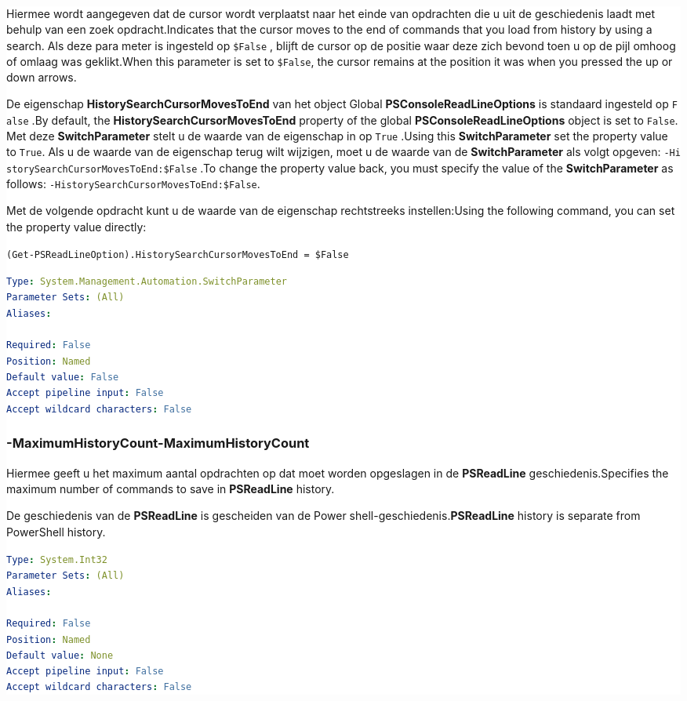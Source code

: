 <span data-ttu-id="4fd2f-245">Hiermee wordt aangegeven dat de cursor wordt verplaatst naar het einde van opdrachten die u uit de geschiedenis laadt met behulp van een zoek opdracht.</span><span class="sxs-lookup"><span data-stu-id="4fd2f-245">Indicates that the cursor moves to the end of commands that you load from history by using a search.</span></span>
<span data-ttu-id="4fd2f-246">Als deze para meter is ingesteld op `$False` , blijft de cursor op de positie waar deze zich bevond toen u op de pijl omhoog of omlaag was geklikt.</span><span class="sxs-lookup"><span data-stu-id="4fd2f-246">When this parameter is set to `$False`, the cursor remains at the position it was when you pressed the up or down arrows.</span></span>

<span data-ttu-id="4fd2f-247">De eigenschap **HistorySearchCursorMovesToEnd** van het object Global **PSConsoleReadLineOptions** is standaard ingesteld op `False` .</span><span class="sxs-lookup"><span data-stu-id="4fd2f-247">By default, the **HistorySearchCursorMovesToEnd** property of the global **PSConsoleReadLineOptions** object is set to `False`.</span></span> <span data-ttu-id="4fd2f-248">Met deze **SwitchParameter** stelt u de waarde van de eigenschap in op `True` .</span><span class="sxs-lookup"><span data-stu-id="4fd2f-248">Using this **SwitchParameter** set the property value to `True`.</span></span> <span data-ttu-id="4fd2f-249">Als u de waarde van de eigenschap terug wilt wijzigen, moet u de waarde van de **SwitchParameter** als volgt opgeven: `-HistorySearchCursorMovesToEnd:$False` .</span><span class="sxs-lookup"><span data-stu-id="4fd2f-249">To change the property value back, you must specify the value of the **SwitchParameter** as follows: `-HistorySearchCursorMovesToEnd:$False`.</span></span>

<span data-ttu-id="4fd2f-250">Met de volgende opdracht kunt u de waarde van de eigenschap rechtstreeks instellen:</span><span class="sxs-lookup"><span data-stu-id="4fd2f-250">Using the following command, you can set the property value directly:</span></span>

`(Get-PSReadLineOption).HistorySearchCursorMovesToEnd = $False`

```yaml
Type: System.Management.Automation.SwitchParameter
Parameter Sets: (All)
Aliases:

Required: False
Position: Named
Default value: False
Accept pipeline input: False
Accept wildcard characters: False
```

### <span data-ttu-id="4fd2f-251">-MaximumHistoryCount</span><span class="sxs-lookup"><span data-stu-id="4fd2f-251">-MaximumHistoryCount</span></span>

<span data-ttu-id="4fd2f-252">Hiermee geeft u het maximum aantal opdrachten op dat moet worden opgeslagen in de **PSReadLine** geschiedenis.</span><span class="sxs-lookup"><span data-stu-id="4fd2f-252">Specifies the maximum number of commands to save in **PSReadLine** history.</span></span>

<span data-ttu-id="4fd2f-253">De geschiedenis van de **PSReadLine** is gescheiden van de Power shell-geschiedenis.</span><span class="sxs-lookup"><span data-stu-id="4fd2f-253">**PSReadLine** history is separate from PowerShell history.</span></span>

```yaml
Type: System.Int32
Parameter Sets: (All)
Aliases:

Required: False
Position: Named
Default value: None
Accept pipeline input: False
Accept wildcard characters: False
```
